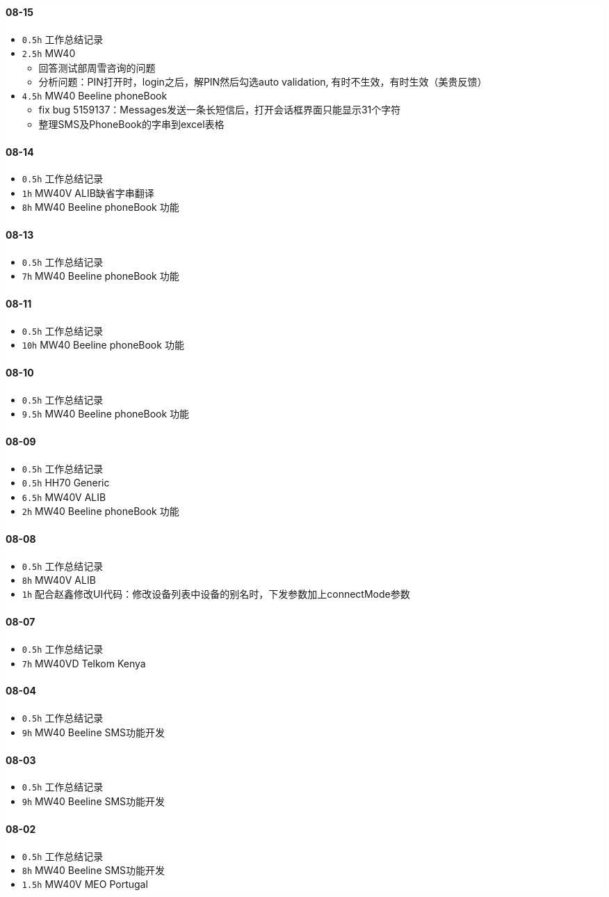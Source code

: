 #### 08-15
- `0.5h` 工作总结记录
- `2.5h` MW40
  - 回答测试部周雪咨询的问题
  - 分析问题：PIN打开时，login之后，解PIN然后勾选auto validation, 有时不生效，有时生效（美贵反馈）
- `4.5h` MW40 Beeline phoneBook
  - fix bug 5159137：Messages发送一条长短信后，打开会话框界面只能显示31个字符
  - 整理SMS及PhoneBook的字串到excel表格

#### 08-14
- `0.5h` 工作总结记录
- `1h` MW40V ALIB缺省字串翻译
- `8h` MW40 Beeline phoneBook 功能

#### 08-13
- `0.5h` 工作总结记录
- `7h` MW40 Beeline phoneBook 功能

#### 08-11
- `0.5h` 工作总结记录
- `10h` MW40 Beeline phoneBook 功能

#### 08-10
- `0.5h` 工作总结记录
- `9.5h` MW40 Beeline phoneBook 功能

#### 08-09
- `0.5h` 工作总结记录
- `0.5h` HH70 Generic
- `6.5h` MW40V ALIB
- `2h` MW40 Beeline phoneBook 功能

#### 08-08
- `0.5h` 工作总结记录
- `8h` MW40V ALIB
- `1h` 配合赵鑫修改UI代码：修改设备列表中设备的别名时，下发参数加上connectMode参数

#### 08-07
- `0.5h` 工作总结记录
- `7h` MW40VD Telkom Kenya

#### 08-04
- `0.5h` 工作总结记录
- `9h` MW40 Beeline SMS功能开发

#### 08-03
- `0.5h` 工作总结记录
- `9h` MW40 Beeline SMS功能开发

#### 08-02
- `0.5h` 工作总结记录
- `8h` MW40 Beeline SMS功能开发
- `1.5h` MW40V MEO Portugal
